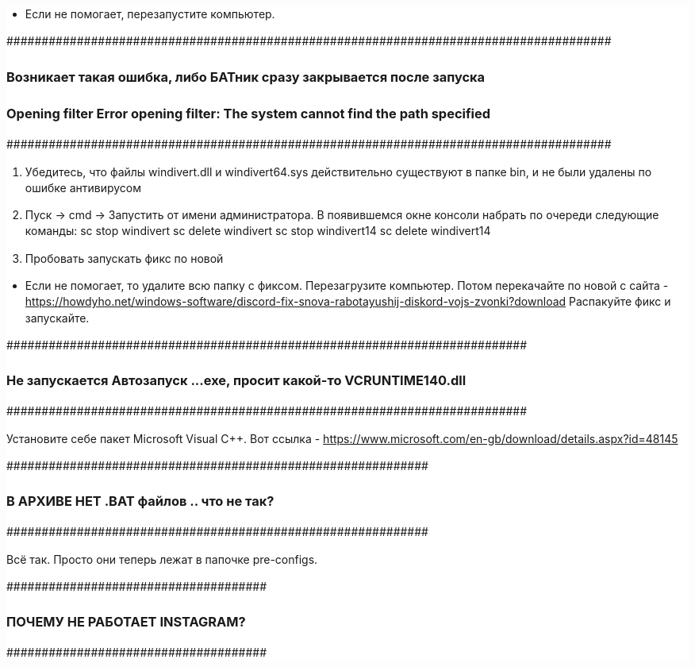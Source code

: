 * Если не помогает, перезапустите компьютер.



######################################################################################
###        Возникает такая ошибка, либо БАТник сразу закрывается после запуска     ###
###                                                                                ###
### Opening filter Error opening filter: The system cannot find the path specified ###
######################################################################################

1. Убедитесь, что файлы windivert.dll и windivert64.sys действительно существуют в папке bin, и не были удалены по ошибке антивирусом

2. Пуск -> cmd -> Запустить от имени администратора.
В появившемся окне консоли набрать по очереди следующие команды:
sc stop windivert
sc delete windivert
sc stop windivert14
sc delete windivert14

3. Пробовать запускать фикс по новой

* Если не помогает, то удалите всю папку с фиксом.
  Перезагрузите компьютер.
  Потом перекачайте по новой с сайта - https://howdyho.net/windows-software/discord-fix-snova-rabotayushij-diskord-vojs-zvonki?download
  Распакуйте фикс и запускайте.



##########################################################################
### Не запускается Автозапуск ...exe, просит какой-то VCRUNTIME140.dll ###
##########################################################################

Установите себе пакет Microsoft Visual C++.
Вот ссылка - https://www.microsoft.com/en-gb/download/details.aspx?id=48145



############################################################
### В АРХИВЕ НЕТ .BAT файлов .. что не так? ###
############################################################

Всё так.
Просто они теперь лежат в папочке pre-configs.



#####################################
### ПОЧЕМУ НЕ РАБОТАЕТ INSTAGRAM? ###
#####################################
